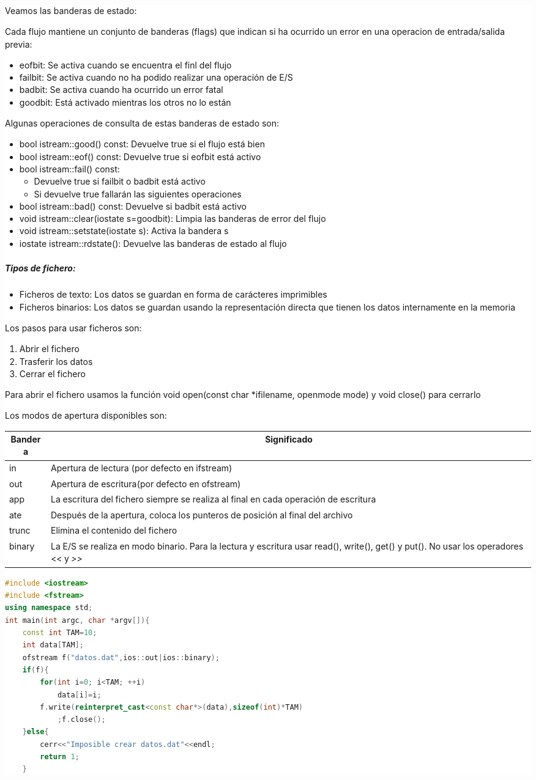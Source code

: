 Veamos las banderas de estado:

Cada flujo mantiene un conjunto de banderas (flags) que indican si ha ocurrido un error en una operacion de entrada/salida previa:

- eofbit: Se activa cuando se encuentra el finl del flujo
- failbit: Se activa cuando no ha podido realizar una operación de E/S
- badbit: Se activa cuando ha ocurrido un error fatal
- goodbit: Está activado mientras los otros no lo están

Algunas operaciones de consulta de estas banderas de estado son:

- bool istream::good() const: Devuelve true si el flujo está bien
- bool istream::eof() const: Devuelve true si eofbit está activo
- bool istream::fail() const:
  - Devuelve true si failbit o badbit está activo
  - Si devuelve true fallarán las siguientes operaciones
- bool istream::bad() const: Devuelve si badbit está activo
- void istream::clear(iostate s=goodbit): Limpia las banderas de error del flujo
- void istream::setstate(iostate s): Activa la bandera s
- iostate istream::rdstate(): Devuelve las banderas de estado al flujo

##### Tipos de fichero:

- Ficheros de texto: Los datos se guardan en forma de carácteres imprimibles
- Ficheros binarios: Los datos se guardan usando la representación directa que tienen los datos internamente en la memoria

Los pasos para usar ficheros son:

1. Abrir el fichero
2. Trasferir los datos
3. Cerrar el fichero

Para abrir el fichero usamos la función void open(const char *ifilename, openmode mode) y void close() para cerrarlo

Los modos de apertura disponibles son:

| Bandera | Significado                                                  |
| ------- | ------------------------------------------------------------ |
| in      | Apertura de lectura (por defecto en ifstream)                |
| out     | Apertura de escritura(por defecto en ofstream)               |
| app     | La escritura del fichero siempre se realiza al final en cada operación de escritura |
| ate     | Después de la apertura, coloca los punteros de posición al final del archivo |
| trunc   | Elimina el contenido del fichero                             |
| binary  | La E/S se realiza en modo binario. Para la lectura y escritura usar read(), write(), get() y put(). No usar los operadores << y *>>* |

```c++
#include <iostream>
#include <fstream>
using namespace std;
int main(int argc, char *argv[]){
    const int TAM=10;
    int data[TAM];
    ofstream f("datos.dat",ios::out|ios::binary);
    if(f){
        for(int i=0; i<TAM; ++i)
            data[i]=i;
        f.write(reinterpret_cast<const char*>(data),sizeof(int)*TAM)
            ;f.close();
    }else{
        cerr<<"Imposible crear datos.dat"<<endl;
        return 1;
    }
```